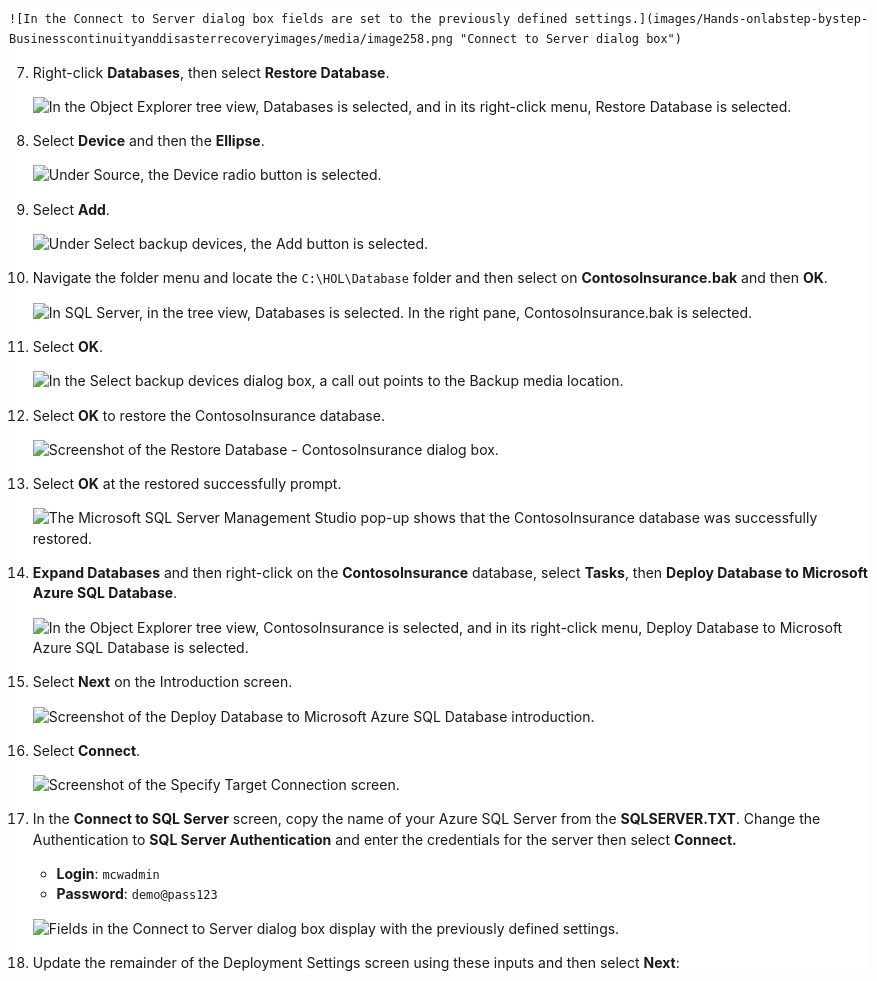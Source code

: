     ![In the Connect to Server dialog box fields are set to the previously defined settings.](images/Hands-onlabstep-bystep-Businesscontinuityanddisasterrecoveryimages/media/image258.png "Connect to Server dialog box")

7. Right-click **Databases**, then select **Restore Database**.

    ![In the Object Explorer tree view, Databases is selected, and in its right-click menu, Restore Database is selected.](images/Hands-onlabstep-bystep-Businesscontinuityanddisasterrecoveryimages/media/image259.png "Object Explorer")

8. Select **Device** and then the **Ellipse**.

    ![Under Source, the Device radio button is selected.](images/Hands-onlabstep-bystep-Businesscontinuityanddisasterrecoveryimages/media/image260.png "Source section")

9. Select **Add**.

    ![Under Select backup devices, the Add button is selected.](images/Hands-onlabstep-bystep-Businesscontinuityanddisasterrecoveryimages/media/image261.png "Select backup devices section")

10. Navigate the folder menu and locate the `C:\HOL\Database` folder and then select on **ContosoInsurance.bak** and then **OK**.

    ![In SQL Server, in the tree view, Databases is selected. In the right pane, ContosoInsurance.bak is selected.](images/Hands-onlabstep-bystep-Businesscontinuityanddisasterrecoveryimages/media/image262.png "SQL Server")

11. Select **OK**.

    ![In the Select backup devices dialog box, a call out points to the Backup media location.](images/Hands-onlabstep-bystep-Businesscontinuityanddisasterrecoveryimages/media/image263.png "Select backup devices dialog box")

12. Select **OK** to restore the ContosoInsurance database.

    ![Screenshot of the Restore Database - ContosoInsurance dialog box.](images/Hands-onlabstep-bystep-Businesscontinuityanddisasterrecoveryimages/media/image264.png "Restore Database - ContosoInsurance dialog box")

13. Select **OK** at the restored successfully prompt.

    ![The Microsoft SQL Server Management Studio pop-up shows that the ContosoInsurance database was successfully restored.](images/Hands-onlabstep-bystep-Businesscontinuityanddisasterrecoveryimages/media/image265.png "Microsoft SQL Server Management Studio pop-up")

14. **Expand Databases** and then right-click on the **ContosoInsurance** database, select **Tasks**, then **Deploy Database to Microsoft Azure SQL Database**.

    ![In the Object Explorer tree view, ContosoInsurance is selected, and in its right-click menu, Deploy Database to Microsoft Azure SQL Database is selected.](images/Hands-onlabstep-bystep-Businesscontinuityanddisasterrecoveryimages/media/image266.png "Object Explorer")

15. Select **Next** on the Introduction screen.

    ![Screenshot of the Deploy Database to Microsoft Azure SQL Database introduction.](images/Hands-onlabstep-bystep-Businesscontinuityanddisasterrecoveryimages/media/image267.png "Deploy Database to Microsoft Azure SQL Database introduction screen")

16. Select **Connect**.

    ![Screenshot of the Specify Target Connection screen.](images/Hands-onlabstep-bystep-Businesscontinuityanddisasterrecoveryimages/media/image268.png "Specify Target Connection screen")

17. In the **Connect to SQL Server** screen, copy the name of your Azure SQL Server from the **SQLSERVER.TXT**. Change the Authentication to **SQL Server Authentication** and enter the credentials for the server then select **Connect.**

    - **Login**: `mcwadmin`
    - **Password**: `demo@pass123`

    ![Fields in the Connect to Server dialog box display with the previously defined settings.](images/Hands-onlabstep-bystep-Businesscontinuityanddisasterrecoveryimages/media/image269.png "Connect to Server dialog box")

18. Update the remainder of the Deployment Settings screen using these inputs and then select **Next**:
